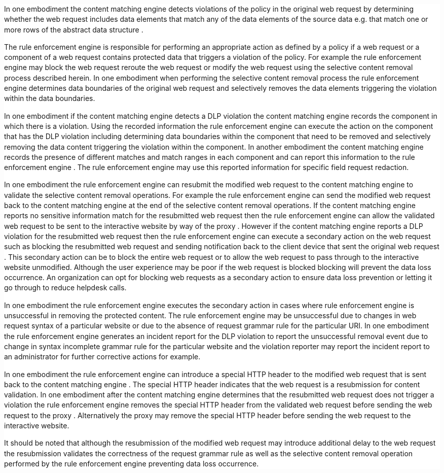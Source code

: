 In one embodiment the content matching engine detects violations of the policy in the original web request by determining whether the web request includes data elements that match any of the data elements of the source data e.g. that match one or more rows of the abstract data structure .

The rule enforcement engine is responsible for performing an appropriate action as defined by a policy if a web request or a component of a web request contains protected data that triggers a violation of the policy. For example the rule enforcement engine may block the web request reroute the web request or modify the web request using the selective content removal process described herein. In one embodiment when performing the selective content removal process the rule enforcement engine determines data boundaries of the original web request and selectively removes the data elements triggering the violation within the data boundaries.

In one embodiment if the content matching engine detects a DLP violation the content matching engine records the component in which there is a violation. Using the recorded information the rule enforcement engine can execute the action on the component that has the DLP violation including determining data boundaries within the component that need to be removed and selectively removing the data content triggering the violation within the component. In another embodiment the content matching engine records the presence of different matches and match ranges in each component and can report this information to the rule enforcement engine . The rule enforcement engine may use this reported information for specific field request redaction.

In one embodiment the rule enforcement engine can resubmit the modified web request to the content matching engine to validate the selective content removal operations. For example the rule enforcement engine can send the modified web request back to the content matching engine at the end of the selective content removal operations. If the content matching engine reports no sensitive information match for the resubmitted web request then the rule enforcement engine can allow the validated web request to be sent to the interactive website by way of the proxy . However if the content matching engine reports a DLP violation for the resubmitted web request then the rule enforcement engine can execute a secondary action on the web request such as blocking the resubmitted web request and sending notification back to the client device that sent the original web request . This secondary action can be to block the entire web request or to allow the web request to pass through to the interactive website unmodified. Although the user experience may be poor if the web request is blocked blocking will prevent the data loss occurrence. An organization can opt for blocking web requests as a secondary action to ensure data loss prevention or letting it go through to reduce helpdesk calls.

In one embodiment the rule enforcement engine executes the secondary action in cases where rule enforcement engine is unsuccessful in removing the protected content. The rule enforcement engine may be unsuccessful due to changes in web request syntax of a particular website or due to the absence of request grammar rule for the particular URI. In one embodiment the rule enforcement engine generates an incident report for the DLP violation to report the unsuccessful removal event due to change in syntax incomplete grammar rule for the particular website and the violation reporter may report the incident report to an administrator for further corrective actions for example.

In one embodiment the rule enforcement engine can introduce a special HTTP header to the modified web request that is sent back to the content matching engine . The special HTTP header indicates that the web request is a resubmission for content validation. In one embodiment after the content matching engine determines that the resubmitted web request does not trigger a violation the rule enforcement engine removes the special HTTP header from the validated web request before sending the web request to the proxy . Alternatively the proxy may remove the special HTTP header before sending the web request to the interactive website.

It should be noted that although the resubmission of the modified web request may introduce additional delay to the web request the resubmission validates the correctness of the request grammar rule as well as the selective content removal operation performed by the rule enforcement engine preventing data loss occurrence.
